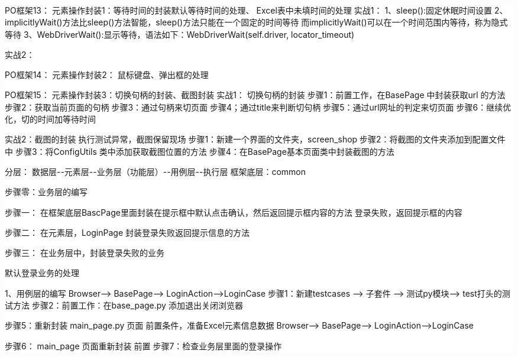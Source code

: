PO框架13： 元素操作封装1：等待时间的封装默认等待时间的处理、 Excel表中未填时间的处理
实战1：
1、sleep():固定休眠时间设置
2、implicitlyWait()方法比sleep()方法智能，sleep()方法只能在一个固定的时间等待
    而implicitlyWait()可以在一个时间范围内等待，称为隐式等待
3、WebDriverWait():显示等待，语法如下：WebDriverWait(self.driver, locator_timeout)

实战2：

PO框架14： 元素操作封装2： 鼠标键盘、弹出框的处理

PO框架15： 元素操作封装3：切换句柄的封装、截图封装
实战1： 切换句柄的封装
步骤1：前置工作，在BasePage 中封装获取url 的方法
步骤2：获取当前页面的句柄
步骤3：通过句柄来切页面
步骤4；通过title来判断切句柄
步骤5：通过url网址的判定来切页面
步骤6：继续优化，切的时间加等待时间

实战2：截图的封装
执行测试异常，截图保留现场
步骤1：新建一个界面的文件夹，screen_shop
步骤2：将截图的文件夹添加到配置文件中
步骤3：将ConfigUtils 类中添加获取截图位置的方法
步骤4：在BasePage基本页面类中封装截图的方法

分层：
    数据层--元素层--业务层（功能层）--用例层--执行层
        框架底层：common


步骤零：业务层的编写

步骤一： 在框架底层BascPage里面封装在提示框中默认点击确认，然后返回提示框内容的方法
登录失败，返回提示框的内容

步骤二： 在元素层，LoginPage 封装登录失败返回提示信息的方法

步骤三： 在业务层中，封装登录失败的业务

默认登录业务的处理



1、用例层的编写
Browser--> BasePage--> LoginAction-->LoginCase
步骤1：新建testcases --> 子套件 --> 测试py模块--> test打头的测试方法
步骤2：前置工作：在base_page.py 添加退出关闭浏览器

步骤5：重新封装 main_page.py 页面
前置条件，准备Excel元素信息数据
Browser--> BasePage--> LoginAction-->LoginCase


步骤6： main_page 页面重新封装
前置
步骤7：检查业务层里面的登录操作
